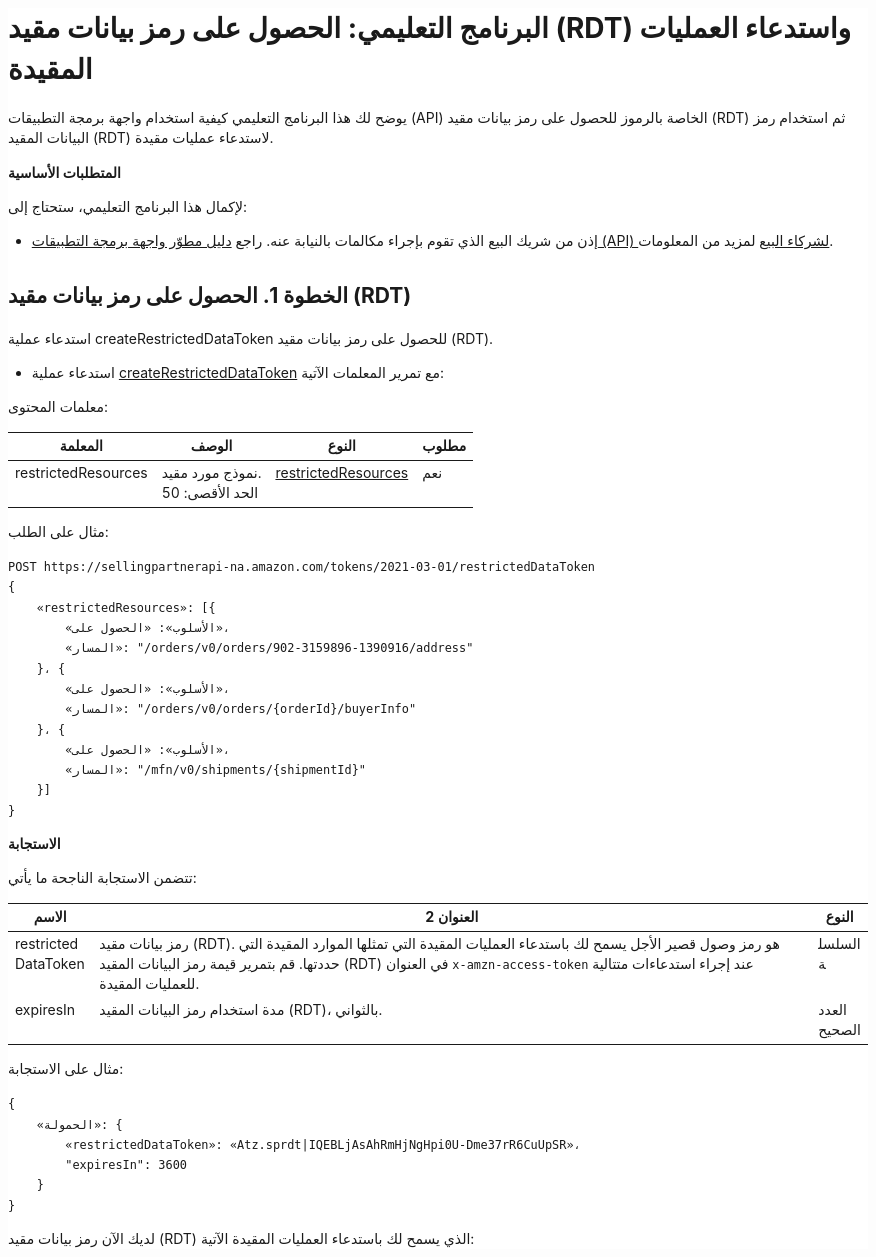 البرنامج التعليمي: الحصول على رمز بيانات مقيد (RDT) واستدعاء العمليات المقيدة
===================================================

يوضح لك هذا البرنامج التعليمي كيفية استخدام واجهة برمجة التطبيقات (API) الخاصة بالرموز للحصول على رمز بيانات مقيد (RDT) ثم استخدام رمز البيانات المقيد (RDT) لاستدعاء عمليات مقيدة.

**المتطلبات الأساسية**

لإكمال هذا البرنامج التعليمي، ستحتاج إلى:

- إذن من شريك البيع الذي تقوم بإجراء مكالمات بالنيابة عنه. راجع [دليل مطوّر واجهة برمجة التطبيقات (API) لشركاء البيع](https://github.com/amzn/selling-partner-api-docs/blob/main/guides/en-US/developer-guide/SellingPartnerApiDeveloperGuide.md) لمزيد من المعلومات.

الخطوة 1. الحصول على رمز بيانات مقيد (RDT)
------------------

استدعاء عملية createRestrictedDataToken للحصول على رمز بيانات مقيد (RDT).

- استدعاء عملية [createRestrictedDataToken](https://github.com/amzn/selling-partner-api-docs/blob/main/references/tokens-api/tokens_2021-03-01.md#createrestricteddatatoken) مع تمرير المعلمات الآتية:

معلمات المحتوى:

| المعلمة | الوصف | النوع | مطلوب |
|-----------|-------------|------|----------|
| restrictedResources | نموذج مورد مقيد.</br> الحد الأقصى: 50 | <a href="#restrictedresources">restrictedResources</a> | نعم |

مثال على الطلب:
```
POST https://sellingpartnerapi-na.amazon.com/tokens/2021-03-01/restrictedDataToken
{
	«restrictedResources»: [{
		«الأسلوب»: «الحصول على»،
		«المسار»: "/orders/v0/orders/902-3159896-1390916/address"
	}، {
		«الأسلوب»: «الحصول على»،
		«المسار»: "/orders/v0/orders/{orderId}/buyerInfo"
	}، {
		«الأسلوب»: «الحصول على»،
		«المسار»: "/mfn/v0/shipments/{shipmentId}"
	}]
}
```
**الاستجابة**

تتضمن الاستجابة الناجحة ما يأتي:

| الاسم | العنوان 2 | النوع |
|----------|----------|------|
| restrictedDataToken | رمز بيانات مقيد (RDT). هو رمز وصول قصير الأجل يسمح لك باستدعاء العمليات المقيدة التي تمثلها الموارد المقيدة التي حددتها. قم بتمرير قيمة رمز البيانات المقيد (RDT) في العنوان <code>x-amzn-access-token</code> عند إجراء استدعاءات متتالية للعمليات المقيدة. | السلسلة |
| expiresIn | مدة استخدام رمز البيانات المقيد (RDT)، بالثواني. | العدد الصحيح |

مثال على الاستجابة:
```
{
	«الحمولة»: {
		«restrictedDataToken»: «Atz.sprdt|IQEBLjAsAhRmHjNgHpi0U-Dme37rR6CuUpSR»،
		"expiresIn": 3600
	}
}
```
لديك الآن رمز بيانات مقيد (RDT) الذي يسمح لك باستدعاء العمليات المقيدة الآتية:
